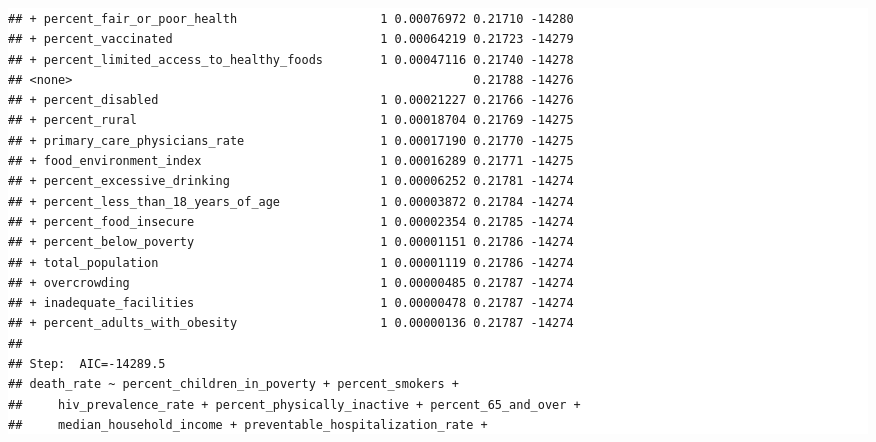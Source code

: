     ## + percent_fair_or_poor_health                    1 0.00076972 0.21710 -14280
    ## + percent_vaccinated                             1 0.00064219 0.21723 -14279
    ## + percent_limited_access_to_healthy_foods        1 0.00047116 0.21740 -14278
    ## <none>                                                        0.21788 -14276
    ## + percent_disabled                               1 0.00021227 0.21766 -14276
    ## + percent_rural                                  1 0.00018704 0.21769 -14275
    ## + primary_care_physicians_rate                   1 0.00017190 0.21770 -14275
    ## + food_environment_index                         1 0.00016289 0.21771 -14275
    ## + percent_excessive_drinking                     1 0.00006252 0.21781 -14274
    ## + percent_less_than_18_years_of_age              1 0.00003872 0.21784 -14274
    ## + percent_food_insecure                          1 0.00002354 0.21785 -14274
    ## + percent_below_poverty                          1 0.00001151 0.21786 -14274
    ## + total_population                               1 0.00001119 0.21786 -14274
    ## + overcrowding                                   1 0.00000485 0.21787 -14274
    ## + inadequate_facilities                          1 0.00000478 0.21787 -14274
    ## + percent_adults_with_obesity                    1 0.00000136 0.21787 -14274
    ## 
    ## Step:  AIC=-14289.5
    ## death_rate ~ percent_children_in_poverty + percent_smokers + 
    ##     hiv_prevalence_rate + percent_physically_inactive + percent_65_and_over + 
    ##     median_household_income + preventable_hospitalization_rate + 
